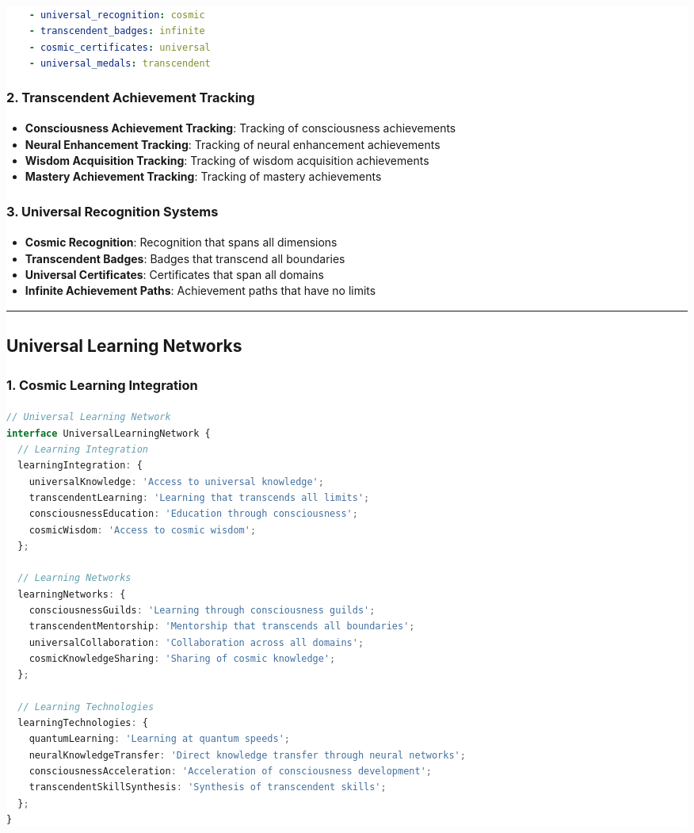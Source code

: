 ```yaml
    - universal_recognition: cosmic
    - transcendent_badges: infinite
    - cosmic_certificates: universal
    - universal_medals: transcendent
```

### 2. Transcendent Achievement Tracking
- **Consciousness Achievement Tracking**: Tracking of consciousness achievements
- **Neural Enhancement Tracking**: Tracking of neural enhancement achievements
- **Wisdom Acquisition Tracking**: Tracking of wisdom acquisition achievements
- **Mastery Achievement Tracking**: Tracking of mastery achievements

### 3. Universal Recognition Systems
- **Cosmic Recognition**: Recognition that spans all dimensions
- **Transcendent Badges**: Badges that transcend all boundaries
- **Universal Certificates**: Certificates that span all domains
- **Infinite Achievement Paths**: Achievement paths that have no limits

---

## Universal Learning Networks

### 1. Cosmic Learning Integration
```typescript
// Universal Learning Network
interface UniversalLearningNetwork {
  // Learning Integration
  learningIntegration: {
    universalKnowledge: 'Access to universal knowledge';
    transcendentLearning: 'Learning that transcends all limits';
    consciousnessEducation: 'Education through consciousness';
    cosmicWisdom: 'Access to cosmic wisdom';
  };
  
  // Learning Networks
  learningNetworks: {
    consciousnessGuilds: 'Learning through consciousness guilds';
    transcendentMentorship: 'Mentorship that transcends all boundaries';
    universalCollaboration: 'Collaboration across all domains';
    cosmicKnowledgeSharing: 'Sharing of cosmic knowledge';
  };
  
  // Learning Technologies
  learningTechnologies: {
    quantumLearning: 'Learning at quantum speeds';
    neuralKnowledgeTransfer: 'Direct knowledge transfer through neural networks';
    consciousnessAcceleration: 'Acceleration of consciousness development';
    transcendentSkillSynthesis: 'Synthesis of transcendent skills';
  };
}
```
